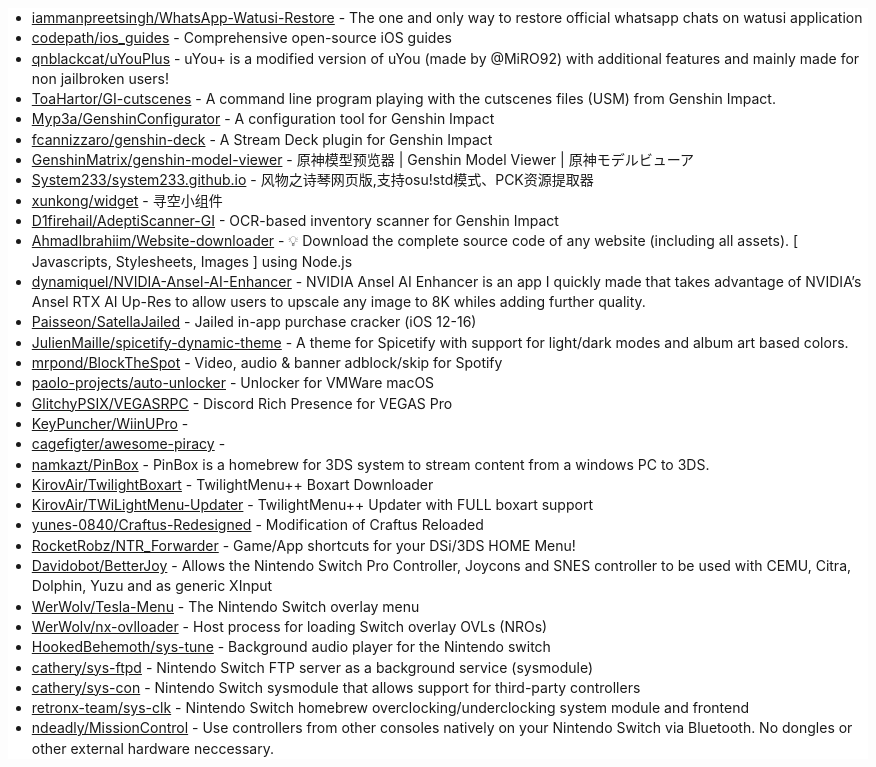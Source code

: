 - [iammanpreetsingh/WhatsApp-Watusi-Restore](https://github.com/iammanpreetsingh/WhatsApp-Watusi-Restore) - The one and only way to restore official whatsapp chats on watusi application
- [codepath/ios_guides](https://github.com/codepath/ios_guides) - Comprehensive open-source iOS guides
- [qnblackcat/uYouPlus](https://github.com/qnblackcat/uYouPlus) - uYou+ is a modified version of uYou (made by @MiRO92) with additional features and mainly made for non jailbroken users!
- [ToaHartor/GI-cutscenes](https://github.com/ToaHartor/GI-cutscenes) - A command line program playing with the cutscenes files (USM) from Genshin Impact.
- [Myp3a/GenshinConfigurator](https://github.com/Myp3a/GenshinConfigurator) - A configuration tool for Genshin Impact
- [fcannizzaro/genshin-deck](https://github.com/fcannizzaro/genshin-deck) - A Stream Deck plugin for Genshin Impact
- [GenshinMatrix/genshin-model-viewer](https://github.com/GenshinMatrix/genshin-model-viewer) - 原神模型预览器 | Genshin Model Viewer | 原神モデルビューア
- [System233/system233.github.io](https://github.com/System233/system233.github.io) - 风物之诗琴网页版,支持osu!std模式、PCK资源提取器
- [xunkong/widget](https://github.com/xunkong/widget) - 寻空小组件
- [D1firehail/AdeptiScanner-GI](https://github.com/D1firehail/AdeptiScanner-GI) - OCR-based inventory scanner for Genshin Impact
- [AhmadIbrahiim/Website-downloader](https://github.com/AhmadIbrahiim/Website-downloader) - 💡  Download the complete source code of any website (including all assets). [ Javascripts, Stylesheets, Images ]  using Node.js
- [dynamiquel/NVIDIA-Ansel-AI-Enhancer](https://github.com/dynamiquel/NVIDIA-Ansel-AI-Enhancer) - NVIDIA Ansel AI Enhancer is an app I quickly made that takes advantage of NVIDIA’s Ansel RTX AI Up-Res to allow users to upscale any image to 8K whiles adding further quality.
- [Paisseon/SatellaJailed](https://github.com/Paisseon/SatellaJailed) - Jailed in-app purchase cracker (iOS 12-16)
- [JulienMaille/spicetify-dynamic-theme](https://github.com/JulienMaille/spicetify-dynamic-theme) - A theme for Spicetify with support for light/dark modes and album art based colors.
- [mrpond/BlockTheSpot](https://github.com/mrpond/BlockTheSpot) - Video, audio & banner adblock/skip for Spotify
- [paolo-projects/auto-unlocker](https://github.com/paolo-projects/auto-unlocker) - Unlocker for VMWare macOS
- [GlitchyPSIX/VEGASRPC](https://github.com/GlitchyPSIX/VEGASRPC) - Discord Rich Presence for VEGAS Pro
- [KeyPuncher/WiinUPro](https://github.com/KeyPuncher/WiinUPro) - 
- [cagefigter/awesome-piracy](https://github.com/cagefigter/awesome-piracy) - 
- [namkazt/PinBox](https://github.com/namkazt/PinBox) - PinBox is a homebrew for 3DS system to stream content from a windows PC to 3DS.
- [KirovAir/TwilightBoxart](https://github.com/KirovAir/TwilightBoxart) - TwilightMenu++ Boxart Downloader
- [KirovAir/TWiLightMenu-Updater](https://github.com/KirovAir/TWiLightMenu-Updater) - TwilightMenu++ Updater with FULL boxart support
- [yunes-0840/Craftus-Redesigned](https://github.com/yunes-0840/Craftus-Redesigned) - Modification of Craftus Reloaded
- [RocketRobz/NTR_Forwarder](https://github.com/RocketRobz/NTR_Forwarder) - Game/App shortcuts for your DSi/3DS HOME Menu!
- [Davidobot/BetterJoy](https://github.com/Davidobot/BetterJoy) - Allows the Nintendo Switch Pro Controller, Joycons and SNES controller to be used with CEMU, Citra, Dolphin, Yuzu and as generic XInput
- [WerWolv/Tesla-Menu](https://github.com/WerWolv/Tesla-Menu) - The Nintendo Switch overlay menu
- [WerWolv/nx-ovlloader](https://github.com/WerWolv/nx-ovlloader) - Host process for loading Switch overlay OVLs (NROs)
- [HookedBehemoth/sys-tune](https://github.com/HookedBehemoth/sys-tune) - Background audio player for the Nintendo switch
- [cathery/sys-ftpd](https://github.com/cathery/sys-ftpd) - Nintendo Switch FTP server as a background service (sysmodule)
- [cathery/sys-con](https://github.com/cathery/sys-con) - Nintendo Switch sysmodule that allows support for third-party controllers
- [retronx-team/sys-clk](https://github.com/retronx-team/sys-clk) - Nintendo Switch homebrew overclocking/underclocking system module and frontend
- [ndeadly/MissionControl](https://github.com/ndeadly/MissionControl) - Use controllers from other consoles natively on your Nintendo Switch via Bluetooth. No dongles or other external hardware neccessary.